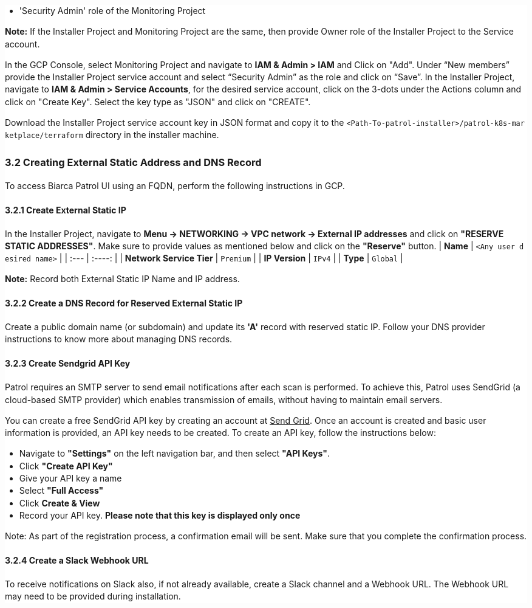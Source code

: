   - 'Security Admin' role of the Monitoring Project

**Note:** If the Installer Project and Monitoring Project are the same, then provide Owner role of the Installer Project to the Service account.

In the GCP Console, select Monitoring Project and navigate to **IAM & Admin > IAM** and Click on "Add". Under “New members” provide the Installer Project service account and select “Security Admin” as the role and click on “Save”.
In the Installer Project, navigate to **IAM & Admin > Service Accounts**, for the desired service account, click on the 3-dots under the Actions column and click on "Create Key". Select the key type as "JSON" and click on "CREATE".

Download the Installer Project service account key in JSON format and copy it to the ````<Path-To-patrol-installer>/patrol-k8s-marketplace/terraform```` directory in the installer machine. 
### 3.2 Creating External Static Address and DNS Record
To access Biarca Patrol UI using an FQDN, perform the following instructions in GCP.
#### 3.2.1 Create External Static IP
In the Installer Project, navigate to **Menu -> NETWORKING -> VPC network -> External IP addresses** and click on **"RESERVE STATIC ADDRESSES"**.
Make sure to provide values as mentioned below and click on the **"Reserve"** button.
| **Name** | `<Any user desired name>` |
| :---        |    :----:   |
| **Network Service Tier** | `Premium` |
| **IP Version** | `IPv4` |
| **Type** | `Global` |

**Note:** Record both External Static IP Name and IP address.
#### 3.2.2 Create a DNS Record for Reserved External Static IP
Create a public domain name (or subdomain) and update its  **'A'** record with reserved static IP. Follow your DNS provider instructions to know more about managing DNS records.
#### 3.2.3 Create Sendgrid API Key
Patrol requires an SMTP server to send email notifications after each scan is performed. To achieve this, Patrol uses SendGrid (a cloud-based SMTP provider) which enables transmission of emails, without having to maintain email servers.

You can create a free SendGrid API key by creating an account at [Send Grid](https://signup.sendgrid.com/). Once an account is created and basic user information is provided, an API key needs to be created. To create an API key, follow the instructions below:

- Navigate to **"Settings"** on the left navigation bar, and then select **"API Keys"**.
- Click **"Create API Key"**
- Give your API key a name
- Select **"Full Access"**
- Click **Create & View**
- Record your API key. **Please note that this key is displayed only once**

Note: As part of the registration process, a confirmation email will be sent. Make sure that you complete the confirmation process.

#### 3.2.4 Create a Slack Webhook URL
To receive notifications on Slack also, if not already available, create a Slack channel and a Webhook URL. The Webhook URL may need to be provided during installation. 
